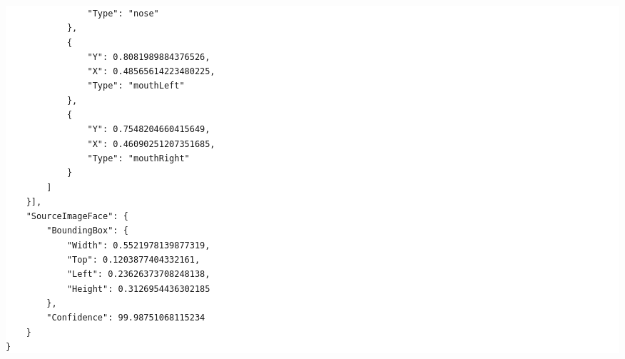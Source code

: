 ```
                "Type": "nose"
            },
            {
                "Y": 0.8081989884376526,
                "X": 0.48565614223480225,
                "Type": "mouthLeft"
            },
            {
                "Y": 0.7548204660415649,
                "X": 0.46090251207351685,
                "Type": "mouthRight"
            }
        ]
    }],
    "SourceImageFace": {
        "BoundingBox": {
            "Width": 0.5521978139877319,
            "Top": 0.1203877404332161,
            "Left": 0.23626373708248138,
            "Height": 0.3126954436302185
        },
        "Confidence": 99.98751068115234
    }
}
```
